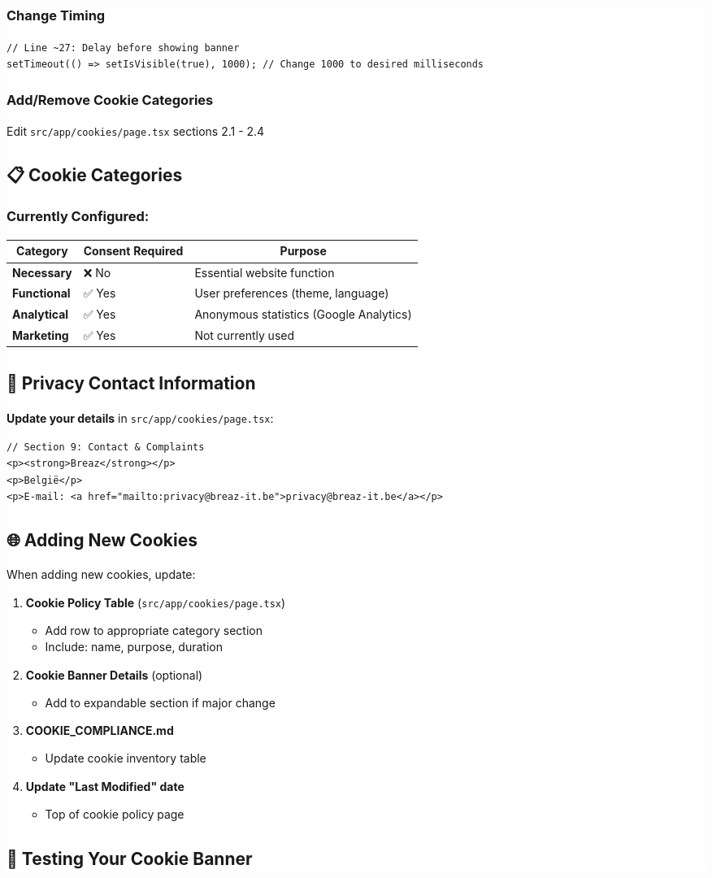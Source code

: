 ### Change Timing
```tsx
// Line ~27: Delay before showing banner
setTimeout(() => setIsVisible(true), 1000); // Change 1000 to desired milliseconds
```

### Add/Remove Cookie Categories
Edit `src/app/cookies/page.tsx` sections 2.1 - 2.4

## 📋 Cookie Categories

### Currently Configured:

| Category | Consent Required | Purpose |
|----------|-----------------|---------|
| **Necessary** | ❌ No | Essential website function |
| **Functional** | ✅ Yes | User preferences (theme, language) |
| **Analytical** | ✅ Yes | Anonymous statistics (Google Analytics) |
| **Marketing** | ✅ Yes | Not currently used |

## 🔐 Privacy Contact Information

**Update your details** in `src/app/cookies/page.tsx`:

```tsx
// Section 9: Contact & Complaints
<p><strong>Breaz</strong></p>
<p>België</p>
<p>E-mail: <a href="mailto:privacy@breaz-it.be">privacy@breaz-it.be</a></p>
```

## 🌐 Adding New Cookies

When adding new cookies, update:

1. **Cookie Policy Table** (`src/app/cookies/page.tsx`)
   - Add row to appropriate category section
   - Include: name, purpose, duration

2. **Cookie Banner Details** (optional)
   - Add to expandable section if major change

3. **COOKIE_COMPLIANCE.md**
   - Update cookie inventory table

4. **Update "Last Modified" date**
   - Top of cookie policy page

## 🧪 Testing Your Cookie Banner
